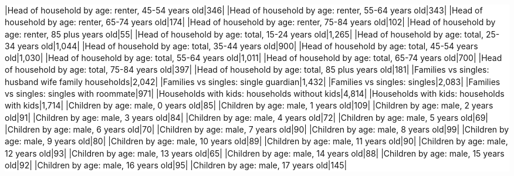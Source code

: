|Head of household by age: renter, 45-54 years old|346|
|Head of household by age: renter, 55-64 years old|343|
|Head of household by age: renter, 65-74 years old|174|
|Head of household by age: renter, 75-84 years old|102|
|Head of household by age: renter, 85 plus years old|55|
|Head of household by age: total, 15-24 years old|1,265|
|Head of household by age: total, 25-34 years old|1,044|
|Head of household by age: total, 35-44 years old|900|
|Head of household by age: total, 45-54 years old|1,030|
|Head of household by age: total, 55-64 years old|1,011|
|Head of household by age: total, 65-74 years old|700|
|Head of household by age: total, 75-84 years old|397|
|Head of household by age: total, 85 plus years old|181|
|Families vs singles: husband wife family households|2,042|
|Families vs singles: single guardian|1,432|
|Families vs singles: singles|2,083|
|Families vs singles: singles with roommate|971|
|Households with kids: households without kids|4,814|
|Households with kids: households with kids|1,714|
|Children by age: male, 0 years old|85|
|Children by age: male, 1 years old|109|
|Children by age: male, 2 years old|91|
|Children by age: male, 3 years old|84|
|Children by age: male, 4 years old|72|
|Children by age: male, 5 years old|69|
|Children by age: male, 6 years old|70|
|Children by age: male, 7 years old|90|
|Children by age: male, 8 years old|99|
|Children by age: male, 9 years old|80|
|Children by age: male, 10 years old|89|
|Children by age: male, 11 years old|90|
|Children by age: male, 12 years old|93|
|Children by age: male, 13 years old|65|
|Children by age: male, 14 years old|88|
|Children by age: male, 15 years old|92|
|Children by age: male, 16 years old|95|
|Children by age: male, 17 years old|145|
